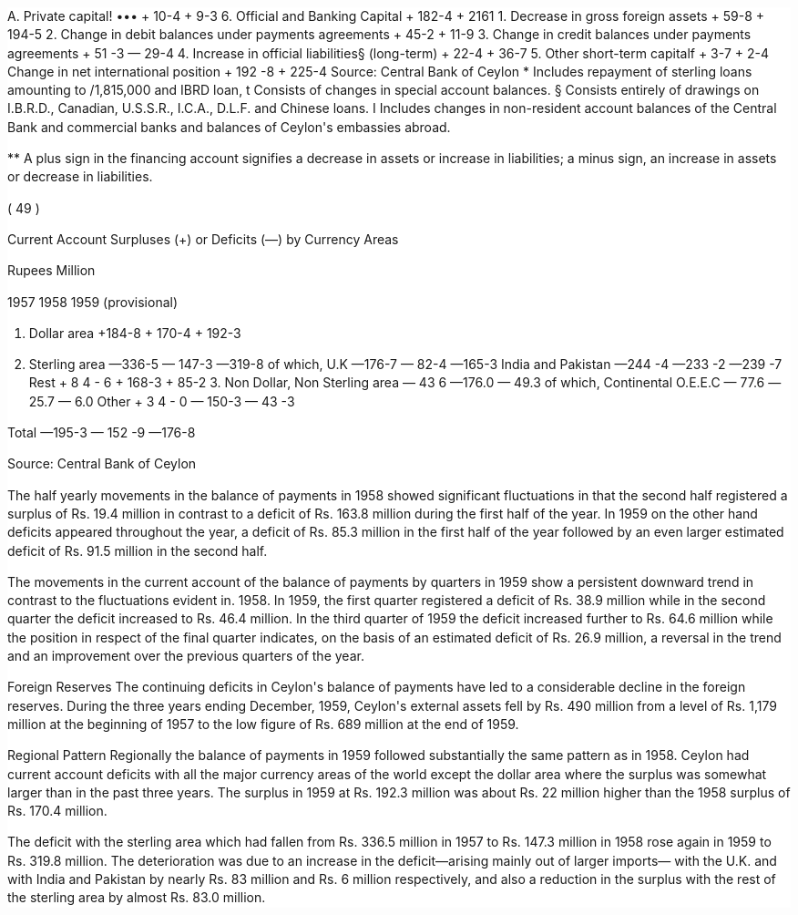 A. Private capital! ••• + 10-4 + 9-3 6. Official and Banking Capital + 182-4 + 2161 1. Decrease in gross foreign assets + 59-8 + 194-5 2. Change in debit balances under payments agreements + 45-2 + 11-9 3. Change in credit balances under payments agreements + 51 -3 — 29-4 4. Increase in official liabilities§ (long-term) + 22-4 + 36-7 5. Other short-term capitalf + 3-7 + 2-4 Change in net international position + 192 -8 + 225-4 Source: Central Bank of Ceylon * Includes repayment of sterling loans amounting to /1,815,000 and IBRD loan, t Consists of changes in special account balances. § Consists entirely of drawings on I.B.R.D., Canadian, U.S.S.R., I.C.A., D.L.F. and Chinese loans. I Includes changes in non-resident account balances of the Central Bank and commercial banks and balances of Ceylon's embassies abroad.

** A plus sign in the financing account signifies a decrease in assets or increase in liabilities; a minus sign, an increase in assets or decrease in liabilities.

( 49 )

Current Account Surpluses (+) or Deficits (—) by Currency Areas

Rupees Million

1957 1958 1959 (provisional)

1. Dollar area +184-8 + 170-4 + 192-3

2. Sterling area —336-5 — 147-3 —319-8 of which, U.K —176-7 — 82-4 —165-3 India and Pakistan —244 -4 —233 -2 —239 -7 Rest + 8 4 - 6 + 168-3 + 85-2 3. Non Dollar, Non Sterling area — 43 6 —176.0 — 49.3 of which, Continental O.E.E.C — 77.6 —25.7 — 6.0 Other + 3 4 - 0 — 150-3 — 43 -3

Total —195-3 — 152 -9 —176-8

Source: Central Bank of Ceylon

The half yearly movements in the balance of payments in 1958 showed significant fluctuations in that the second half registered a surplus of Rs. 19.4 million in contrast to a deficit of Rs. 163.8 million during the first half of the year. In 1959 on the other hand deficits appeared throughout the year, a deficit of Rs. 85.3 million in the first half of the year followed by an even larger estimated deficit of Rs. 91.5 million in the second half.

The movements in the current account of the balance of payments by quarters in 1959 show a persistent downward trend in contrast to the fluctuations evident in. 1958. In 1959, the first quarter registered a deficit of Rs. 38.9 million while in the second quarter the deficit increased to Rs. 46.4 million. In the third quarter of 1959 the deficit increased further to Rs. 64.6 million while the position in respect of the final quarter indicates, on the basis of an estimated deficit of Rs. 26.9 million, a re­versal in the trend and an improvement over the previous quarters of the year.

Foreign Reserves The continuing deficits in Ceylon's balance of payments have led to a considerable decline in the foreign reserves. During the three years ending December, 1959, Ceylon's external assets fell by Rs. 490 million from a level of Rs. 1,179 million at the beginning of 1957 to the low figure of Rs. 689 million at the end of 1959.

Regional Pattern Regionally the balance of payments in 1959 followed substantially the same pattern as in 1958. Ceylon had current account deficits with all the major currency areas of the world except the dollar area where the surplus was somewhat larger than in the past three years. The surplus in 1959 at Rs. 192.3 million was about Rs. 22 million higher than the 1958 surplus of Rs. 170.4 million.

The deficit with the sterling area which had fallen from Rs. 336.5 million in 1957 to Rs. 147.3 million in 1958 rose again in 1959 to Rs. 319.8 million. The deterio­ration was due to an increase in the deficit—arising mainly out of larger imports— with the U.K. and with India and Pakistan by nearly Rs. 83 million and Rs. 6 million respectively, and also a reduction in the surplus with the rest of the sterling area by almost Rs. 83.0 million.
